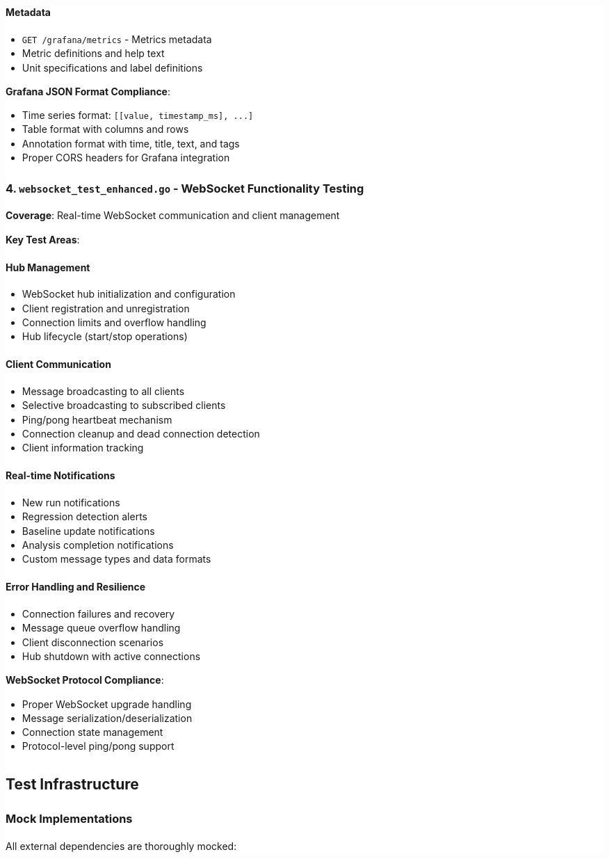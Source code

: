 #### Metadata
- `GET /grafana/metrics` - Metrics metadata
- Metric definitions and help text
- Unit specifications and label definitions

**Grafana JSON Format Compliance**:
- Time series format: `[[value, timestamp_ms], ...]`
- Table format with columns and rows
- Annotation format with time, title, text, and tags
- Proper CORS headers for Grafana integration

### 4. `websocket_test_enhanced.go` - WebSocket Functionality Testing
**Coverage**: Real-time WebSocket communication and client management

**Key Test Areas**:

#### Hub Management
- WebSocket hub initialization and configuration
- Client registration and unregistration
- Connection limits and overflow handling
- Hub lifecycle (start/stop operations)

#### Client Communication
- Message broadcasting to all clients
- Selective broadcasting to subscribed clients
- Ping/pong heartbeat mechanism
- Connection cleanup and dead connection detection
- Client information tracking

#### Real-time Notifications
- New run notifications
- Regression detection alerts
- Baseline update notifications
- Analysis completion notifications
- Custom message types and data formats

#### Error Handling and Resilience
- Connection failures and recovery
- Message queue overflow handling
- Client disconnection scenarios
- Hub shutdown with active connections

**WebSocket Protocol Compliance**:
- Proper WebSocket upgrade handling
- Message serialization/deserialization
- Connection state management
- Protocol-level ping/pong support

## Test Infrastructure

### Mock Implementations
All external dependencies are thoroughly mocked:
